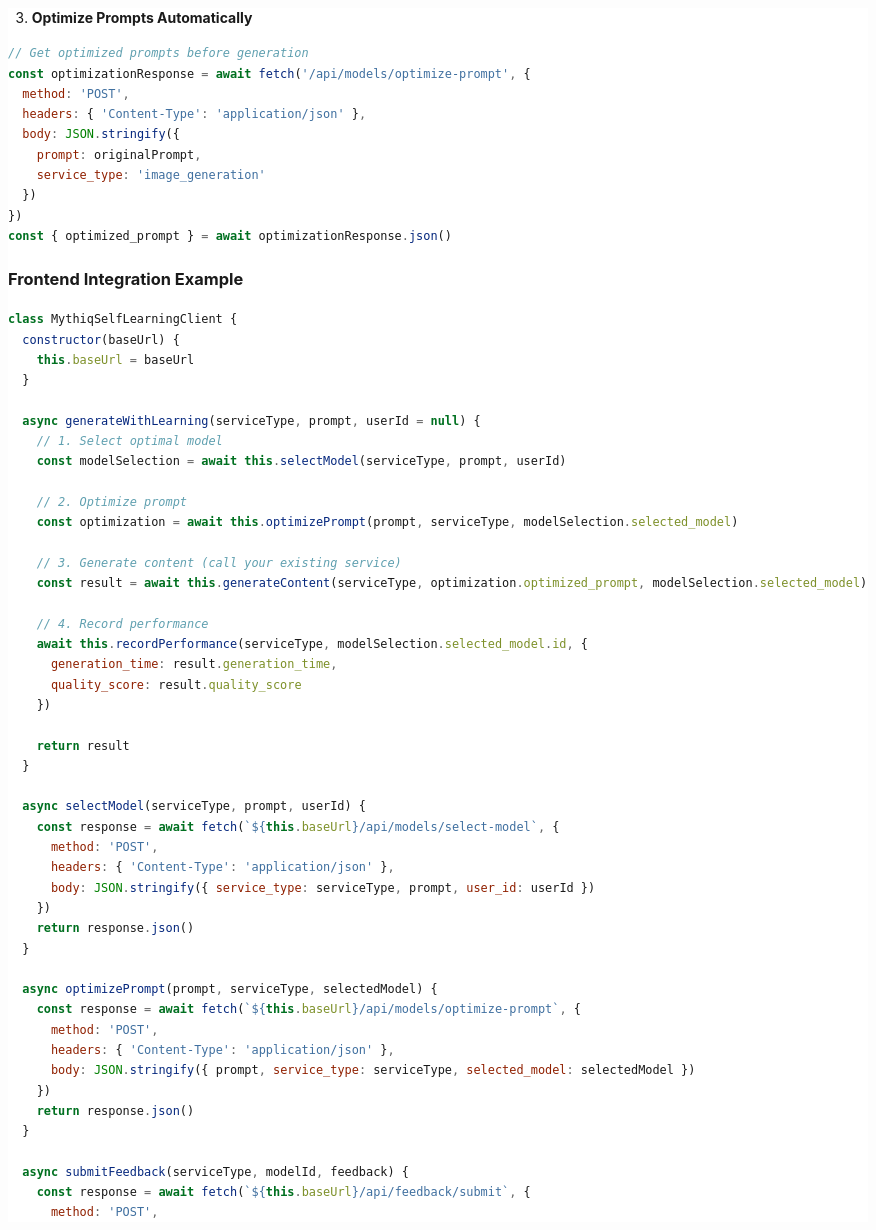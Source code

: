 3. **Optimize Prompts Automatically**
```javascript
// Get optimized prompts before generation
const optimizationResponse = await fetch('/api/models/optimize-prompt', {
  method: 'POST',
  headers: { 'Content-Type': 'application/json' },
  body: JSON.stringify({
    prompt: originalPrompt,
    service_type: 'image_generation'
  })
})
const { optimized_prompt } = await optimizationResponse.json()
```

### Frontend Integration Example

```javascript
class MythiqSelfLearningClient {
  constructor(baseUrl) {
    this.baseUrl = baseUrl
  }
  
  async generateWithLearning(serviceType, prompt, userId = null) {
    // 1. Select optimal model
    const modelSelection = await this.selectModel(serviceType, prompt, userId)
    
    // 2. Optimize prompt
    const optimization = await this.optimizePrompt(prompt, serviceType, modelSelection.selected_model)
    
    // 3. Generate content (call your existing service)
    const result = await this.generateContent(serviceType, optimization.optimized_prompt, modelSelection.selected_model)
    
    // 4. Record performance
    await this.recordPerformance(serviceType, modelSelection.selected_model.id, {
      generation_time: result.generation_time,
      quality_score: result.quality_score
    })
    
    return result
  }
  
  async selectModel(serviceType, prompt, userId) {
    const response = await fetch(`${this.baseUrl}/api/models/select-model`, {
      method: 'POST',
      headers: { 'Content-Type': 'application/json' },
      body: JSON.stringify({ service_type: serviceType, prompt, user_id: userId })
    })
    return response.json()
  }
  
  async optimizePrompt(prompt, serviceType, selectedModel) {
    const response = await fetch(`${this.baseUrl}/api/models/optimize-prompt`, {
      method: 'POST',
      headers: { 'Content-Type': 'application/json' },
      body: JSON.stringify({ prompt, service_type: serviceType, selected_model: selectedModel })
    })
    return response.json()
  }
  
  async submitFeedback(serviceType, modelId, feedback) {
    const response = await fetch(`${this.baseUrl}/api/feedback/submit`, {
      method: 'POST',
```